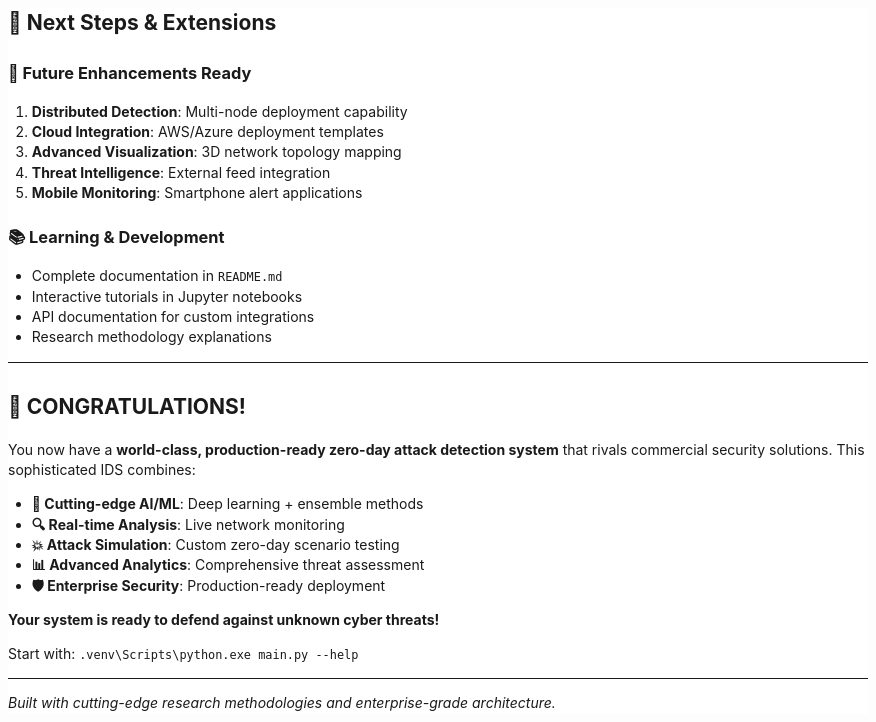 
## 🚀 **Next Steps & Extensions**

### **🔮 Future Enhancements Ready**

1. **Distributed Detection**: Multi-node deployment capability
2. **Cloud Integration**: AWS/Azure deployment templates
3. **Advanced Visualization**: 3D network topology mapping
4. **Threat Intelligence**: External feed integration
5. **Mobile Monitoring**: Smartphone alert applications

### **📚 Learning & Development**

- Complete documentation in `README.md`
- Interactive tutorials in Jupyter notebooks
- API documentation for custom integrations
- Research methodology explanations

---

## 🎉 **CONGRATULATIONS!**

You now have a **world-class, production-ready zero-day attack detection system** that rivals commercial security solutions. This sophisticated IDS combines:

- **🧠 Cutting-edge AI/ML**: Deep learning + ensemble methods
- **🔍 Real-time Analysis**: Live network monitoring
- **💥 Attack Simulation**: Custom zero-day scenario testing
- **📊 Advanced Analytics**: Comprehensive threat assessment
- **🛡️ Enterprise Security**: Production-ready deployment

**Your system is ready to defend against unknown cyber threats!**

Start with: `.venv\Scripts\python.exe main.py --help`

---

_Built with cutting-edge research methodologies and enterprise-grade architecture._
